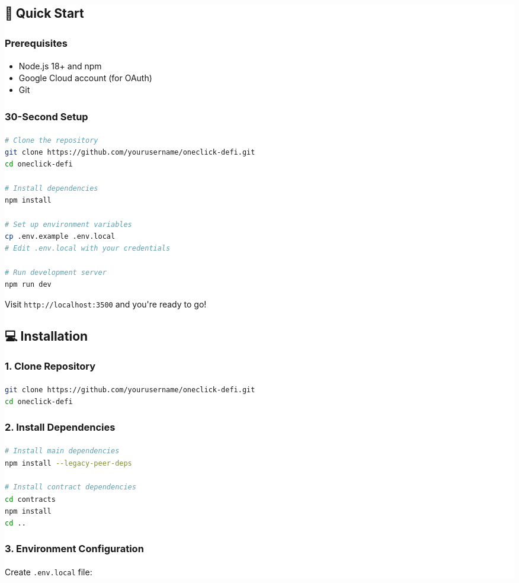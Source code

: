 ## 🚀 Quick Start

### Prerequisites

- Node.js 18+ and npm
- Google Cloud account (for OAuth)
- Git

### 30-Second Setup

```bash
# Clone the repository
git clone https://github.com/yourusername/oneclick-defi.git
cd oneclick-defi

# Install dependencies
npm install

# Set up environment variables
cp .env.example .env.local
# Edit .env.local with your credentials

# Run development server
npm run dev
```

Visit `http://localhost:3500` and you're ready to go!

## 💻 Installation

### 1. Clone Repository

```bash
git clone https://github.com/yourusername/oneclick-defi.git
cd oneclick-defi
```

### 2. Install Dependencies

```bash
# Install main dependencies
npm install --legacy-peer-deps

# Install contract dependencies
cd contracts
npm install
cd ..
```

### 3. Environment Configuration

Create `.env.local` file:
